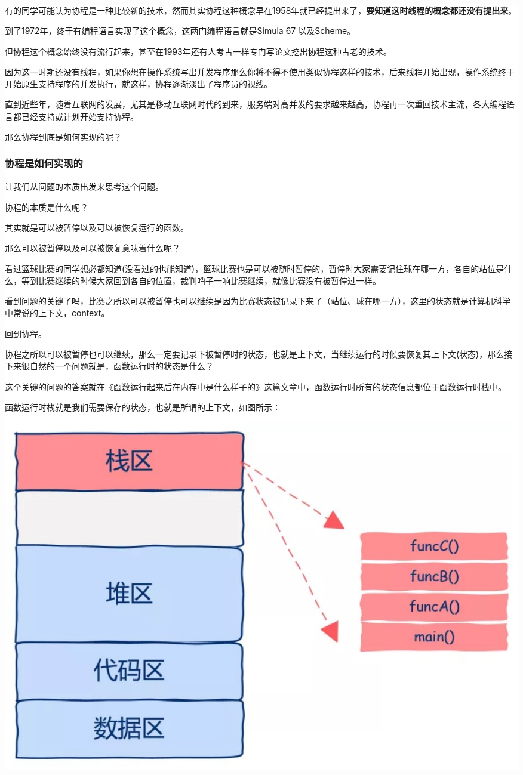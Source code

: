 有的同学可能认为协程是一种比较新的技术，然而其实协程这种概念早在1958年就已经提出来了，**要知道这时线程的概念都还没有提出来**。&#x20;

到了1972年，终于有编程语言实现了这个概念，这两门编程语言就是Simula 67 以及Scheme。&#x20;

但协程这个概念始终没有流行起来，甚至在1993年还有人考古一样专门写论文挖出协程这种古老的技术。&#x20;

因为这一时期还没有线程，如果你想在操作系统写出并发程序那么你将不得不使用类似协程这样的技术，后来线程开始出现，操作系统终于开始原生支持程序的并发执行，就这样，协程逐渐淡出了程序员的视线。&#x20;

直到近些年，随着互联网的发展，尤其是移动互联网时代的到来，服务端对高并发的要求越来越高，协程再一次重回技术主流，各大编程语言都已经支持或计划开始支持协程。&#x20;

那么协程到底是如何实现的呢？

### 协程是如何实现的

让我们从问题的本质出发来思考这个问题。&#x20;

协程的本质是什么呢？&#x20;

其实就是可以被暂停以及可以被恢复运行的函数。&#x20;

那么可以被暂停以及可以被恢复意味着什么呢？&#x20;

看过篮球比赛的同学想必都知道(没看过的也能知道)，篮球比赛也是可以被随时暂停的，暂停时大家需要记住球在哪一方，各自的站位是什么，等到比赛继续的时候大家回到各自的位置，裁判哨子一响比赛继续，就像比赛没有被暂停过一样。&#x20;

看到问题的关键了吗，比赛之所以可以被暂停也可以继续是因为比赛状态被记录下来了（站位、球在哪一方），这里的状态就是计算机科学中常说的上下文，context。&#x20;

回到协程。&#x20;

协程之所以可以被暂停也可以继续，那么一定要记录下被暂停时的状态，也就是上下文，当继续运行的时候要恢复其上下文(状态)，那么接下来很自然的一个问题就是，函数运行时的状态是什么？&#x20;

这个关键的问题的答案就在《函数运行起来后在内存中是什么样子的》这篇文章中，函数运行时所有的状态信息都位于函数运行时栈中。&#x20;

函数运行时栈就是我们需要保存的状态，也就是所谓的上下文，如图所示：

![](.gitbook/assets/14_4.jpg)
